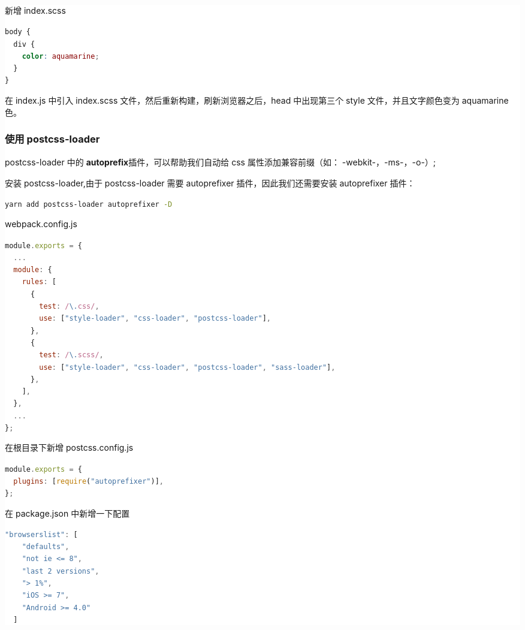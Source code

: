 新增 index.scss

```scss
body {
  div {
    color: aquamarine;
  }
}
```

在 index.js 中引入 index.scss 文件，然后重新构建，刷新浏览器之后，head 中出现第三个 style 文件，并且文字颜色变为 aquamarine 色。

### 使用 postcss-loader

postcss-loader 中的 **autoprefix**插件，可以帮助我们自动给 css 属性添加兼容前缀（如： -webkit-，-ms-，-o-）;

安装 postcss-loader,由于 postcss-loader 需要 autoprefixer 插件，因此我们还需要安装 autoprefixer 插件：

```sh
yarn add postcss-loader autoprefixer -D
```

webpack.config.js

```js
module.exports = {
  ...
  module: {
    rules: [
      {
        test: /\.css/,
        use: ["style-loader", "css-loader", "postcss-loader"],
      },
      {
        test: /\.scss/,
        use: ["style-loader", "css-loader", "postcss-loader", "sass-loader"],
      },
    ],
  },
  ...
};
```

在根目录下新增 postcss.config.js

```js
module.exports = {
  plugins: [require("autoprefixer")],
};
```

在 package.json 中新增一下配置

```js
"browserslist": [
    "defaults",
    "not ie <= 8",
    "last 2 versions",
    "> 1%",
    "iOS >= 7",
    "Android >= 4.0"
  ]
```
